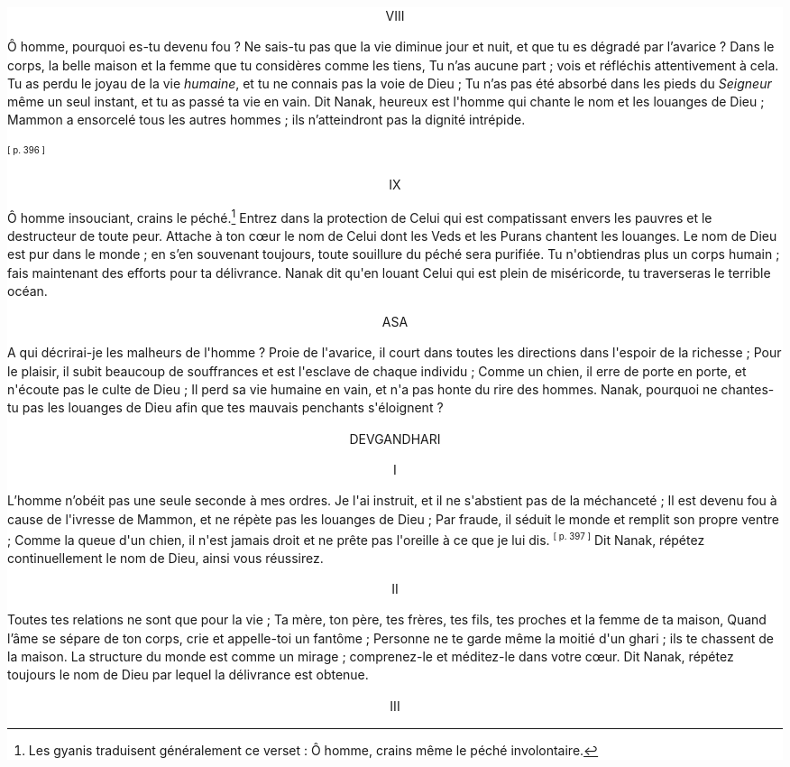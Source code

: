 <p style="text-align:center;">VIII</p>

Ô homme, pourquoi es-tu devenu fou ?
Ne sais-tu pas que la vie diminue jour et nuit, et que tu es dégradé par l’avarice ?
Dans le corps, la belle maison et la femme que tu considères comme les tiens,
Tu n’as aucune part ; vois et réfléchis attentivement à cela.
Tu as perdu le joyau de la vie _humaine_, et tu ne connais pas la voie de Dieu ;
Tu n’as pas été absorbé dans les pieds du _Seigneur_ même un seul instant, et tu as passé ta vie en vain.
Dit Nanak, heureux est l'homme qui chante le nom et les louanges de Dieu ;
Mammon a ensorcelé tous les autres hommes ; ils n’atteindront pas la dignité intrépide.

<span id="p396"><sup><small>[ p. 396 ]</small></sup></span>

<p style="text-align:center;">IX</p>

Ô homme insouciant, crains le péché.[^3]
Entrez dans la protection de Celui qui est compatissant envers les pauvres et le destructeur de toute peur.
Attache à ton cœur le nom de Celui dont les Veds et les Purans chantent les louanges.
Le nom de Dieu est pur dans le monde ; en s’en souvenant toujours, toute souillure du péché sera purifiée.
Tu n'obtiendras plus un corps humain ; fais maintenant des efforts pour ta délivrance.
Nanak dit qu'en louant Celui qui est plein de miséricorde, tu traverseras le terrible océan.

<p style="text-align:center;">ASA</p>

A qui décrirai-je les malheurs de l'homme ?
Proie de l'avarice, il court dans toutes les directions dans l'espoir de la richesse ;
Pour le plaisir, il subit beaucoup de souffrances et est l'esclave de chaque individu ;
Comme un chien, il erre de porte en porte, et n'écoute pas le culte de Dieu ;
Il perd sa vie humaine en vain, et n'a pas honte du rire des hommes.
Nanak, pourquoi ne chantes-tu pas les louanges de Dieu afin que tes mauvais penchants s'éloignent ?

<p style="text-align:center;">DEVGANDHARI</p>

<p style="text-align:center;">I</p>

L’homme n’obéit pas une seule seconde à mes ordres.
Je l'ai instruit, et il ne s'abstient pas de la méchanceté ;
Il est devenu fou à cause de l'ivresse de Mammon, et ne répète pas les louanges de Dieu ;
Par fraude, il séduit le monde et remplit son propre ventre ;
Comme la queue d'un chien, il n'est jamais droit et ne prête pas l'oreille à ce que je lui dis. <span id="p397"><sup><small>[ p. 397 ]</small></sup></span>
Dit Nanak, répétez continuellement le nom de Dieu, ainsi vous réussirez.

<p style="text-align:center;">II</p>

Toutes tes relations ne sont que pour la vie ;
Ta mère, ton père, tes frères, tes fils, tes proches et la femme de ta maison,
Quand l’âme se sépare de ton corps, crie et appelle-toi un fantôme ;
Personne ne te garde même la moitié d'un ghari ; ils te chassent de la maison.
La structure du monde est comme un mirage ; comprenez-le et méditez-le dans votre cœur.
Dit Nanak, répétez toujours le nom de Dieu par lequel la délivrance est obtenue.

<p style="text-align:center;">III</p>


[^1]: Les hymnes du neuvième gourou ne figurent pas dans le plus ancien exemplaire du Granth Sahib conservé à Kartarpur. Ils ont été incorporés au volume sacré par le dixième gourou à Damdama.
[^2]: C'est-à-dire permanent.
[^3]: Les gyanis traduisent généralement ce verset : Ô homme, crains même le péché involontaire.
[^4]: Par pèlerinage, on entend ici la société des saints.
[^5]: Les Gurus, ses prédécesseurs.
[^6]: L’instruction religieuse n’aura aucun effet sur son cœur dur.
[^7]: Yudhishtar, l'aîné des cinq princes Pandav, mit en jeu son royaume, ses frères, lui-même et enfin sa femme Draupadi dans une partie de jeu avec Duryodhan, l'aîné des princes Kaurav, et les perdit tous. Duryodhan, se retrouvant en possession de Draupadi, lui ordonna de balayer sa maison. Devant son refus, elle fut traînée par Dhusisan, le frère de Duryodhan, devant une assemblée de Kauravs. Il tenta de lui arracher ses vêtements, mais Dieu la sauva de la disgrâce. Draupadi est ici appelée Panchili, car elle était la fille de Driipad, le roi de Panchal.
[^8]: Je n’aurai pas conscience de me repentir et de rattraper les occasions perdues.
[^9]: Aussi traduit : Malheureux que je sois, je n’échapperai pas.
[^10]: Également traduit par : L’homme a implanté dans son cœur une convoitise pécheresse.
[^11]: C'est-à-dire, obtiendront le salut durant leur vie.
[^12]: Le neuvième est le seul gourou qui a écrit dans cette mesure.
[^13]: Pourquoi adorer le serviteur plutôt que le Maître ?